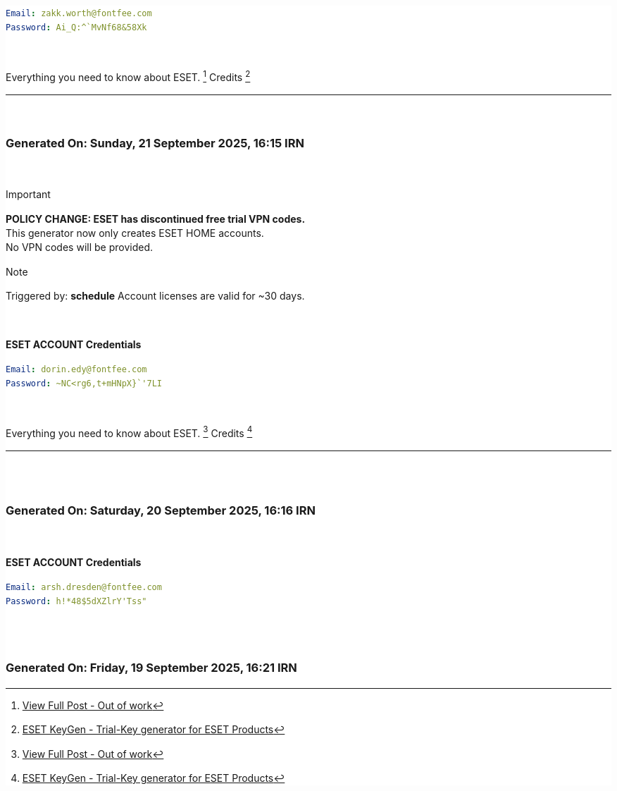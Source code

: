 ```yml
Email: zakk.worth@fontfee.com
Password: Ai_Q:^`MvNf68&58Xk
```
<br/>

Everything you need to know about ESET. [^1]
Credits [^2]
<hr><br/>


### Generated On: Sunday, 21 September 2025, 16:15 IRN

<br/>

> [!IMPORTANT]
>
> **POLICY CHANGE: ESET has discontinued free trial VPN codes.**  
> This generator now only creates ESET HOME accounts.  
> No VPN codes will be provided.  

> [!NOTE]
>
> Triggered by: **schedule**
> Account licenses are valid for ~30 days.

<br/>

**ESET ACCOUNT Credentials**

```yml
Email: dorin.edy@fontfee.com
Password: ~NC<rg6,t+mHNpX}`'7LI
```

<br/> 

Everything you need to know about ESET. [^1]
Credits [^2]

<hr><br/>

#
### Generated On: Saturday, 20 September 2025, 16:16 IRN

<br/>

**ESET ACCOUNT Credentials**

```yml
Email: arsh.dresden@fontfee.com
Password: h!*48$5dXZlrY'Tss"
```

<br/>

#
### Generated On: Friday, 19 September 2025, 16:21 IRN


[^1]: [View Full Post - Out of work](https://t.me/F_NiREvil/2113)
[^2]: [ESET KeyGen - Trial-Key generator for ESET Products](https://github.com/rzc0d3r/ESET-KeyGen)